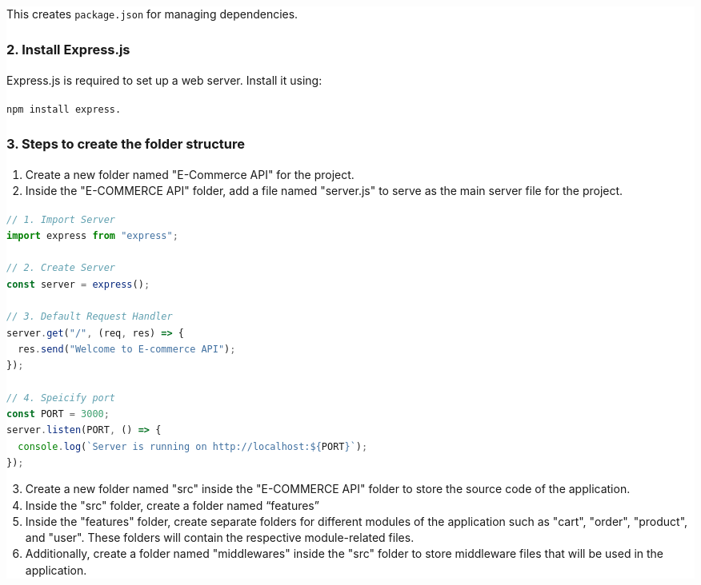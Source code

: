 This creates `package.json` for managing dependencies.

### 2. Install Express.js

Express.js is required to set up a web server. Install it using:

```bash
npm install express.
```

### 3. Steps to create the folder structure

1. Create a new folder named "E-Commerce API" for the project.
2. Inside the "E-COMMERCE API" folder, add a file named "server.js" to serve as the
   main server file for the project.

```javascript
// 1. Import Server
import express from "express";

// 2. Create Server
const server = express();

// 3. Default Request Handler
server.get("/", (req, res) => {
  res.send("Welcome to E-commerce API");
});

// 4. Speicify port
const PORT = 3000;
server.listen(PORT, () => {
  console.log(`Server is running on http://localhost:${PORT}`);
});
```

3. Create a new folder named "src" inside the "E-COMMERCE API" folder to store the
   source code of the application.
4. Inside the "src" folder, create a folder named “features”
5. Inside the "features" folder, create separate folders for different modules of
   the application such as "cart", "order", "product", and "user". These folders
   will contain the respective module-related files.
6. Additionally, create a folder named "middlewares" inside the "src" folder to
   store middleware files that will be used in the application.
